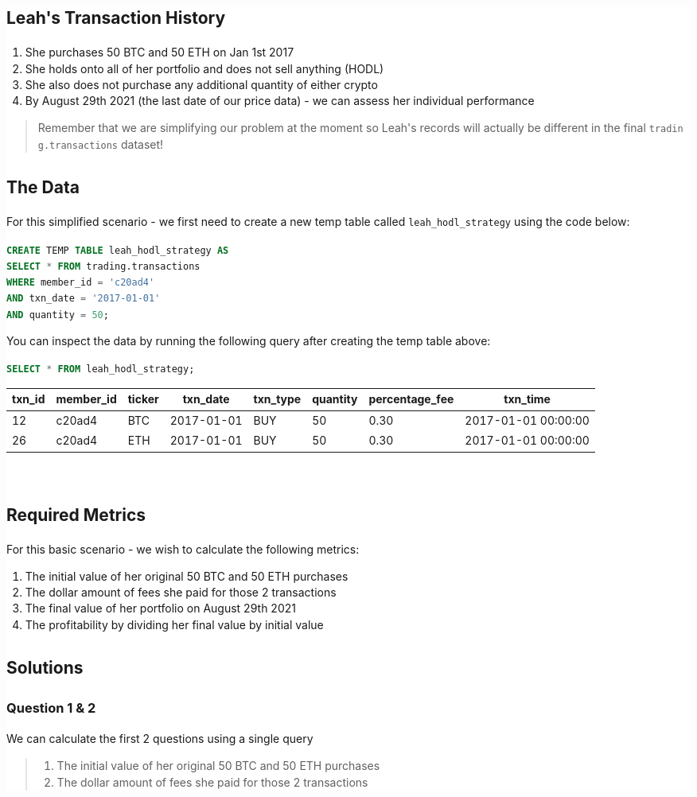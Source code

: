 ## Leah's Transaction History

1. She purchases 50 BTC and 50 ETH on Jan 1st 2017
2. She holds onto all of her portfolio and does not sell anything (HODL)
3. She also does not purchase any additional quantity of either crypto
4. By August 29th 2021 (the last date of our price data) - we can assess her individual performance

> Remember that we are simplifying our problem at the moment so Leah's records will actually be different in the final `trading.transactions` dataset!

## The Data

For this simplified scenario - we first need to create a new temp table called `leah_hodl_strategy` using the code below:

```sql
CREATE TEMP TABLE leah_hodl_strategy AS
SELECT * FROM trading.transactions
WHERE member_id = 'c20ad4'
AND txn_date = '2017-01-01'
AND quantity = 50;
```

You can inspect the data by running the following query after creating the temp table above:

```sql
SELECT * FROM leah_hodl_strategy;
```

| txn_id | member_id | ticker |  txn_date  | txn_type | quantity | percentage_fee |      txn_time       |
| ------ | --------- | ------ | ---------- | -------- | -------- | -------------- | ------------------- |
|     12 | c20ad4    | BTC    | 2017-01-01 | BUY      |       50 |           0.30 | 2017-01-01 00:00:00 |
|     26 | c20ad4    | ETH    | 2017-01-01 | BUY      |       50 |           0.30 | 2017-01-01 00:00:00 |
<br>

## Required Metrics

For this basic scenario - we wish to calculate the following metrics:

1. The initial value of her original 50 BTC and 50 ETH purchases
2. The dollar amount of fees she paid for those 2 transactions
3. The final value of her portfolio on August 29th 2021
4. The profitability by dividing her final value by initial value

## Solutions

### Question 1 & 2

We can calculate the first 2 questions using a single query

> 1. The initial value of her original 50 BTC and 50 ETH purchases
> 2. The dollar amount of fees she paid for those 2 transactions
